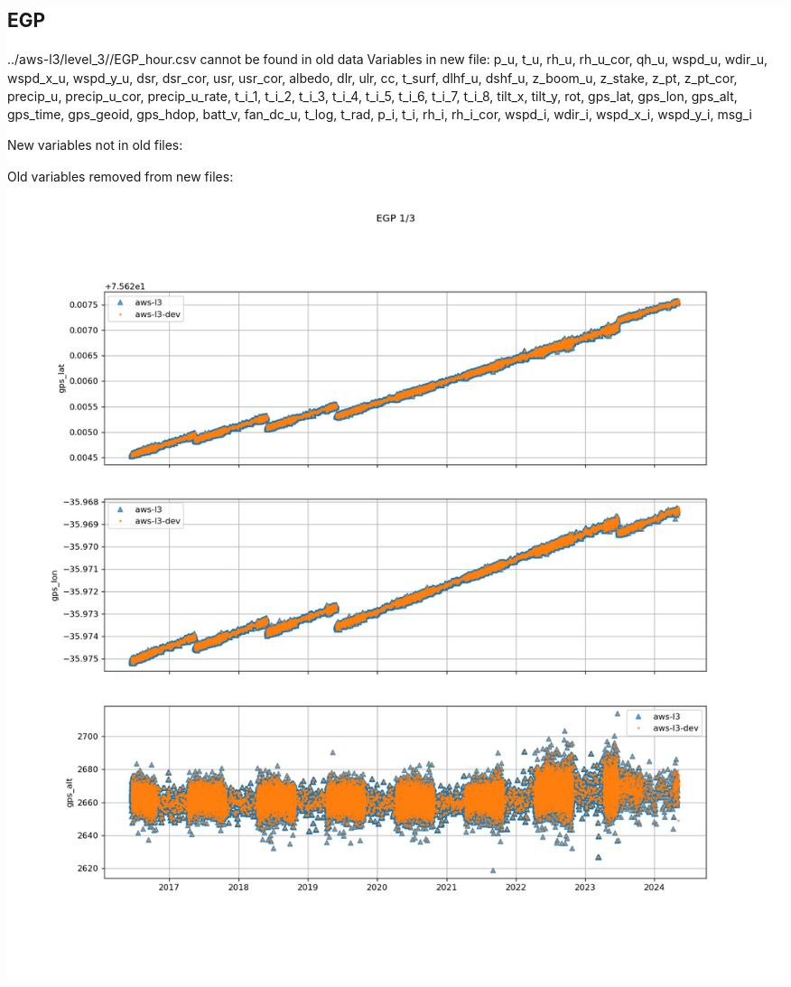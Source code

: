 ## EGP
../aws-l3/level_3//EGP_hour.csv cannot be found in old data
Variables in new file:
p_u, t_u, rh_u, rh_u_cor, qh_u, wspd_u, wdir_u, wspd_x_u, wspd_y_u, dsr, dsr_cor, usr, usr_cor, albedo, dlr, ulr, cc, t_surf, dlhf_u, dshf_u, z_boom_u, z_stake, z_pt, z_pt_cor, precip_u, precip_u_cor, precip_u_rate, t_i_1, t_i_2, t_i_3, t_i_4, t_i_5, t_i_6, t_i_7, t_i_8, tilt_x, tilt_y, rot, gps_lat, gps_lon, gps_alt, gps_time, gps_geoid, gps_hdop, batt_v, fan_dc_u, t_log, t_rad, p_i, t_i, rh_i, rh_i_cor, wspd_i, wdir_i, wspd_x_i, wspd_y_i, msg_i

New variables not in old files:


Old variables removed from new files:

 
![EGP](../figures/aws-l3_versus_aws-l3-dev_20240508/EGP_0.png)